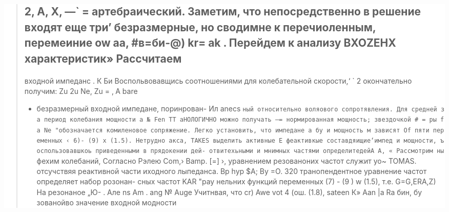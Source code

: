 > 2, А, Х,
> —`
> = артебраический.
> Заметим, что непосредственно в решение входят еще три’
> безразмерные, но сводимне к перечиоленным, перемеиние
> ow aa, #в=би-@) kr= ak
> . Перейдем к анализу BXOZEHX характеристик» Рассчитаем
> -
> входной импеданс
> .
> К Би
> Воспольвовавщись соотношениями для колебательной скорости,‘
> `
> 2
> окончательно получим:
> Zu 2u Ne,
> Zu =
> ‚ A
> bare
> - безразмерный входной импедане, поринрован-
> Ил
> anecs
> `
> ный относительно воляового сопротявления.
> Для средней за период колебания мощности
> a
> № Fen TT
> аНОЛОГИЧНО можно получать
> —= нормированная мощность; звездочкой #
> = ры
> fa Ne
> "обозначается комиленовое сопряжение.
> Легко установить, что импедане
> a
> бу
> и мощность м
> зависят Of пяти переменных ‹ 6)- (9) x (1.5). Нетрудно
> акса,
> TAKES выделить активные Е феактивкые составдяищие‘импед
> и мощности, ъоспользовавшкоь приведенными в прядокении дей-
> отвитехьными и мнимных частями определитедейА A, «
> Рассмотрим ны `фехим колебаний, Согласно Рэлею
> Com,› Bamp. [=] ›, уравнением резованоних частот служит yo~
> TOMAS. отсучствяя реактивной части иходного лыпеданса.
> Bp hyp $A; By =O.
> 320 транопендентное уравнение частот определяет набор розонан-
> сных частот KAR "pay нельних функций переменных (7) - (9 )
> w (1.5), т.е.
> G=G,ERA,Z)
> Ha резонаное
> „Ю-
> .
> Але ns Am .
> ang № Auge
> Учитнвая, что
> cr)
> Awe
> vot
> 4
> (ош. (1.8), sateen
> К» Aan
> |a
> Ra бин, бу
> зованойво значение входной модности